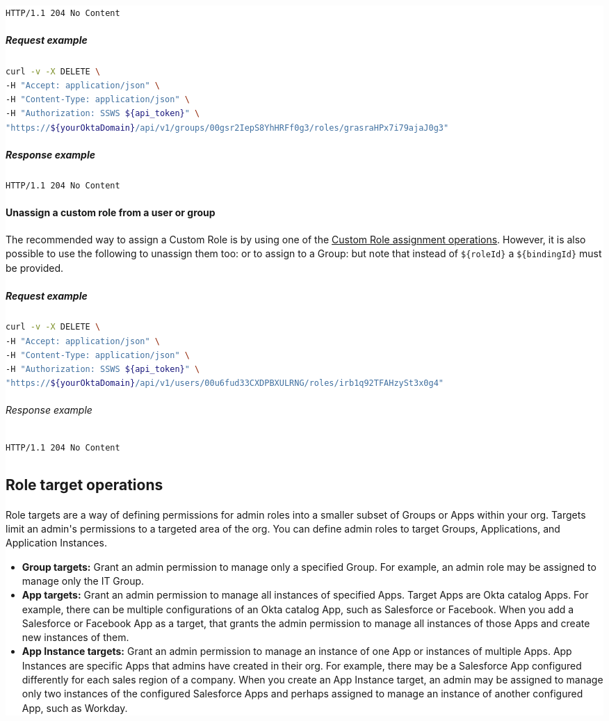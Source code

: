 
``` http
HTTP/1.1 204 No Content
```

##### Request example


```bash
curl -v -X DELETE \
-H "Accept: application/json" \
-H "Content-Type: application/json" \
-H "Authorization: SSWS ${api_token}" \
"https://${yourOktaDomain}/api/v1/groups/00gsr2IepS8YhHRFf0g3/roles/grasraHPx7i79ajaJ0g3"
```

##### Response example


``` http
HTTP/1.1 204 No Content
```

#### Unassign a custom role from a user or group
<ApiLifecycle access="beta" />

The recommended way to assign a Custom Role is by using one of the [Custom Role assignment operations](#custom-role-assignment-operations). However, it is also possible to use the following to unassign them too:
<ApiOperation method="delete" url="/api/v1/groups/${groupId}/roles/${bindingId}" />
or to assign to a Group:
<ApiOperation method="delete" url="/api/v1/groups/${groupId}/roles/${bindingId}" />
but note that instead of `${roleId}` a `${bindingId}` must be provided.

##### Request example


```bash
curl -v -X DELETE \
-H "Accept: application/json" \
-H "Content-Type: application/json" \
-H "Authorization: SSWS ${api_token}" \
"https://${yourOktaDomain}/api/v1/users/00u6fud33CXDPBXULRNG/roles/irb1q92TFAHzySt3x0g4"
```

###### Response example


``` http
HTTP/1.1 204 No Content
```

## Role target operations

Role targets are a way of defining permissions for admin roles into a smaller subset of Groups or Apps within your org. Targets limit an admin's permissions to a targeted area of the org. You can define admin roles to target Groups, Applications, and Application Instances.

* **Group targets:** Grant an admin permission to manage only a specified Group. For example, an admin role may be assigned to manage only the IT Group.
* **App targets:** Grant an admin permission to manage all instances of specified Apps. Target Apps are Okta catalog Apps. For example, there can be multiple configurations of an Okta catalog App, such as Salesforce or Facebook. When you add a Salesforce or Facebook App as a target, that grants the admin permission to manage all instances of those Apps and create new instances of them.
* **App Instance targets:** Grant an admin permission to manage an instance of one App or instances of multiple Apps. App Instances are specific Apps that admins have created in their org. For example, there may be a Salesforce App configured differently for each sales region of a company. When you create an App Instance target, an admin may be assigned to manage only two instances of the configured Salesforce Apps and perhaps assigned to manage an instance of another configured App, such as Workday.
